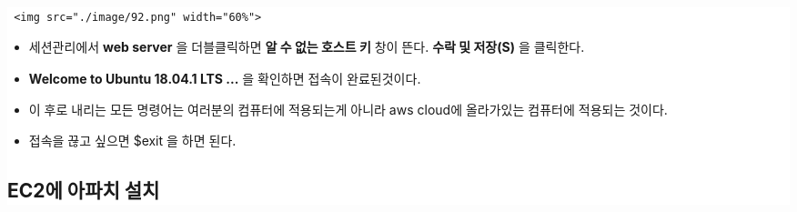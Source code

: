      <img src="./image/92.png" width="60%">

   - 세션관리에서 **web server** 을 더블클릭하면 **알 수 없는 호스트 키** 창이 뜬다. **수락 및 저장(S)** 을 클릭한다. 

   - **Welcome to Ubuntu 18.04.1 LTS ...** 을 확인하면 접속이 완료된것이다.

   - 이 후로 내리는 모든 명령어는 여러분의 컴퓨터에 적용되는게 아니라 aws cloud에 올라가있는 컴퓨터에 적용되는 것이다.

   - 접속을 끊고 싶으면 $exit 을 하면 된다.



## EC2에 아파치 설치
